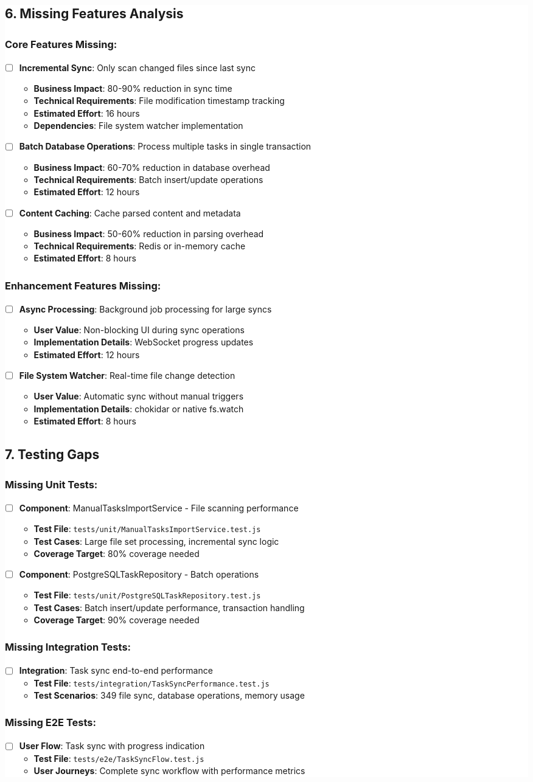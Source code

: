 ## 6. Missing Features Analysis

### Core Features Missing:
- [ ] **Incremental Sync**: Only scan changed files since last sync
  - **Business Impact**: 80-90% reduction in sync time
  - **Technical Requirements**: File modification timestamp tracking
  - **Estimated Effort**: 16 hours
  - **Dependencies**: File system watcher implementation

- [ ] **Batch Database Operations**: Process multiple tasks in single transaction
  - **Business Impact**: 60-70% reduction in database overhead
  - **Technical Requirements**: Batch insert/update operations
  - **Estimated Effort**: 12 hours

- [ ] **Content Caching**: Cache parsed content and metadata
  - **Business Impact**: 50-60% reduction in parsing overhead
  - **Technical Requirements**: Redis or in-memory cache
  - **Estimated Effort**: 8 hours

### Enhancement Features Missing:
- [ ] **Async Processing**: Background job processing for large syncs
  - **User Value**: Non-blocking UI during sync operations
  - **Implementation Details**: WebSocket progress updates
  - **Estimated Effort**: 12 hours

- [ ] **File System Watcher**: Real-time file change detection
  - **User Value**: Automatic sync without manual triggers
  - **Implementation Details**: chokidar or native fs.watch
  - **Estimated Effort**: 8 hours

## 7. Testing Gaps

### Missing Unit Tests:
- [ ] **Component**: ManualTasksImportService - File scanning performance
  - **Test File**: `tests/unit/ManualTasksImportService.test.js`
  - **Test Cases**: Large file set processing, incremental sync logic
  - **Coverage Target**: 80% coverage needed

- [ ] **Component**: PostgreSQLTaskRepository - Batch operations
  - **Test File**: `tests/unit/PostgreSQLTaskRepository.test.js`
  - **Test Cases**: Batch insert/update performance, transaction handling
  - **Coverage Target**: 90% coverage needed

### Missing Integration Tests:
- [ ] **Integration**: Task sync end-to-end performance
  - **Test File**: `tests/integration/TaskSyncPerformance.test.js`
  - **Test Scenarios**: 349 file sync, database operations, memory usage

### Missing E2E Tests:
- [ ] **User Flow**: Task sync with progress indication
  - **Test File**: `tests/e2e/TaskSyncFlow.test.js`
  - **User Journeys**: Complete sync workflow with performance metrics
